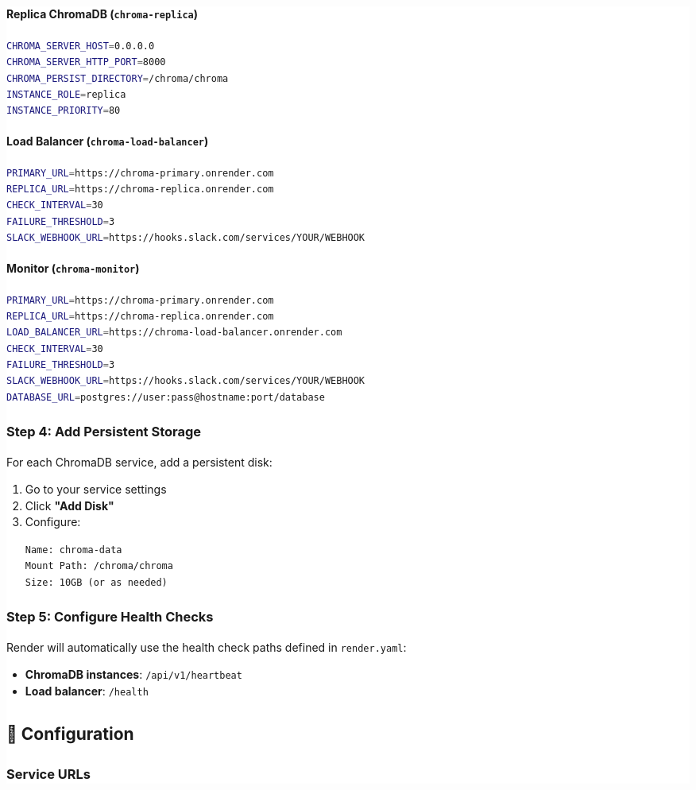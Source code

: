 #### **Replica ChromaDB (`chroma-replica`)**
```bash
CHROMA_SERVER_HOST=0.0.0.0
CHROMA_SERVER_HTTP_PORT=8000
CHROMA_PERSIST_DIRECTORY=/chroma/chroma
INSTANCE_ROLE=replica
INSTANCE_PRIORITY=80
```

#### **Load Balancer (`chroma-load-balancer`)**
```bash
PRIMARY_URL=https://chroma-primary.onrender.com
REPLICA_URL=https://chroma-replica.onrender.com
CHECK_INTERVAL=30
FAILURE_THRESHOLD=3
SLACK_WEBHOOK_URL=https://hooks.slack.com/services/YOUR/WEBHOOK
```

#### **Monitor (`chroma-monitor`)**
```bash
PRIMARY_URL=https://chroma-primary.onrender.com
REPLICA_URL=https://chroma-replica.onrender.com
LOAD_BALANCER_URL=https://chroma-load-balancer.onrender.com
CHECK_INTERVAL=30
FAILURE_THRESHOLD=3
SLACK_WEBHOOK_URL=https://hooks.slack.com/services/YOUR/WEBHOOK
DATABASE_URL=postgres://user:pass@hostname:port/database
```

### **Step 4: Add Persistent Storage**

For each ChromaDB service, add a persistent disk:

1. Go to your service settings
2. Click **"Add Disk"**
3. Configure:
   ```
   Name: chroma-data
   Mount Path: /chroma/chroma
   Size: 10GB (or as needed)
   ```

### **Step 5: Configure Health Checks**

Render will automatically use the health check paths defined in `render.yaml`:

- **ChromaDB instances**: `/api/v1/heartbeat`
- **Load balancer**: `/health`

## 🔧 **Configuration**

### **Service URLs**
